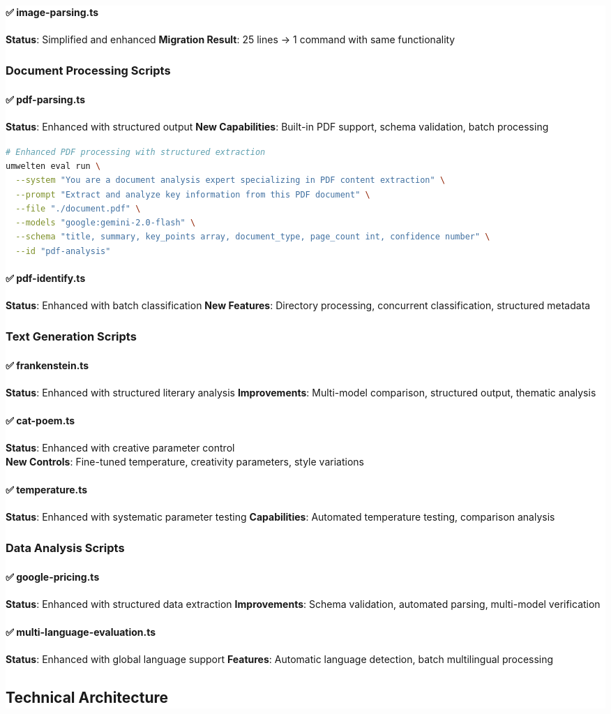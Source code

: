 #### ✅ image-parsing.ts
**Status**: Simplified and enhanced
**Migration Result**: 25 lines → 1 command with same functionality

### Document Processing Scripts

#### ✅ pdf-parsing.ts
**Status**: Enhanced with structured output
**New Capabilities**: Built-in PDF support, schema validation, batch processing

```bash
# Enhanced PDF processing with structured extraction
umwelten eval run \
  --system "You are a document analysis expert specializing in PDF content extraction" \
  --prompt "Extract and analyze key information from this PDF document" \
  --file "./document.pdf" \
  --models "google:gemini-2.0-flash" \
  --schema "title, summary, key_points array, document_type, page_count int, confidence number" \
  --id "pdf-analysis"
```

#### ✅ pdf-identify.ts  
**Status**: Enhanced with batch classification
**New Features**: Directory processing, concurrent classification, structured metadata

### Text Generation Scripts

#### ✅ frankenstein.ts
**Status**: Enhanced with structured literary analysis
**Improvements**: Multi-model comparison, structured output, thematic analysis

#### ✅ cat-poem.ts
**Status**: Enhanced with creative parameter control  
**New Controls**: Fine-tuned temperature, creativity parameters, style variations

#### ✅ temperature.ts
**Status**: Enhanced with systematic parameter testing
**Capabilities**: Automated temperature testing, comparison analysis

### Data Analysis Scripts

#### ✅ google-pricing.ts
**Status**: Enhanced with structured data extraction
**Improvements**: Schema validation, automated parsing, multi-model verification

#### ✅ multi-language-evaluation.ts
**Status**: Enhanced with global language support
**Features**: Automatic language detection, batch multilingual processing

## Technical Architecture
